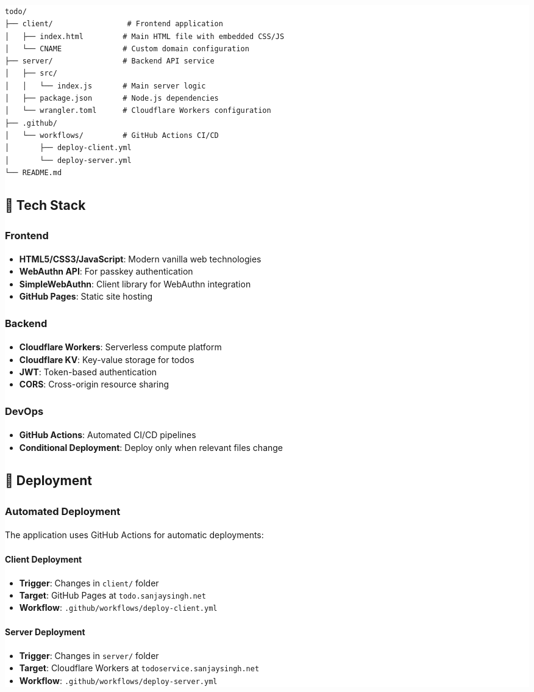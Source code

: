 ```
todo/
├── client/                 # Frontend application
│   ├── index.html         # Main HTML file with embedded CSS/JS
│   └── CNAME              # Custom domain configuration
├── server/                # Backend API service
│   ├── src/
│   │   └── index.js       # Main server logic
│   ├── package.json       # Node.js dependencies
│   └── wrangler.toml      # Cloudflare Workers configuration
├── .github/
│   └── workflows/         # GitHub Actions CI/CD
│       ├── deploy-client.yml
│       └── deploy-server.yml
└── README.md
```

## 🔧 Tech Stack

### Frontend
- **HTML5/CSS3/JavaScript**: Modern vanilla web technologies
- **WebAuthn API**: For passkey authentication
- **SimpleWebAuthn**: Client library for WebAuthn integration
- **GitHub Pages**: Static site hosting

### Backend
- **Cloudflare Workers**: Serverless compute platform
- **Cloudflare KV**: Key-value storage for todos
- **JWT**: Token-based authentication
- **CORS**: Cross-origin resource sharing

### DevOps
- **GitHub Actions**: Automated CI/CD pipelines
- **Conditional Deployment**: Deploy only when relevant files change

## 🚀 Deployment

### Automated Deployment

The application uses GitHub Actions for automatic deployments:

#### Client Deployment
- **Trigger**: Changes in `client/` folder
- **Target**: GitHub Pages at `todo.sanjaysingh.net`
- **Workflow**: `.github/workflows/deploy-client.yml`

#### Server Deployment
- **Trigger**: Changes in `server/` folder
- **Target**: Cloudflare Workers at `todoservice.sanjaysingh.net`
- **Workflow**: `.github/workflows/deploy-server.yml`
